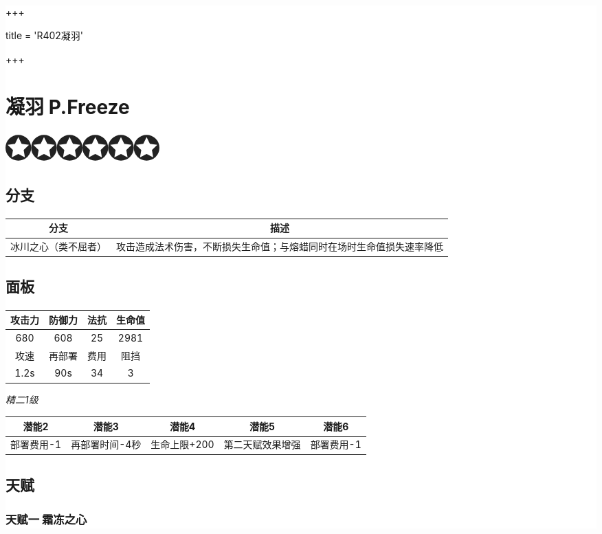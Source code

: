 +++

title = 'R402凝羽'

+++

# 凝羽 P.Freeze

<svg width="224" height="40" viewBox="0 0 144 24">
  <defs>
    <g id="star">
      <circle cx="12" cy="12" r="12" fill="#222"/>
      <polygon points="12,2 15.09,8.26 22,9.27 17,14.14 18.18,21.02 12,17.77 5.82,21.02 7,14.14 2,9.27 8.91,8.26" fill="#fff"/>
    </g>
  </defs>
  <use href="#star" x="0" y="0"/>
  <use href="#star" x="24" y="0"/>
  <use href="#star" x="48" y="0"/>
  <use href="#star" x="72" y="0"/>
  <use href="#star" x="96" y="0"/>
  <use href="#star" x="120" y="0"/>
</svg>

## 分支

|         分支         |                             描述                             |
| :------------------: | :----------------------------------------------------------: |
| 冰川之心（类不屈者） | 攻击造成法术伤害，不断损失生命值；与熔蜡同时在场时生命值损失速率降低 |

## 面板

| 攻击力 | 防御力 | 法抗 | 生命值 |
| :----: | :----: | :--: | :----: |
|  680   |  608   |  25  |  2981  |
|  攻速  | 再部署 | 费用 |  阻挡  |
|  1.2s  |  90s   |  34  |   3    |

*精二1级*

|   潜能2    |     潜能3      |    潜能4     |      潜能5       |   潜能6    |
| :--------: | :------------: | :----------: | :--------------: | :--------: |
| 部署费用-1 | 再部署时间-4秒 | 生命上限+200 | 第二天赋效果增强 | 部署费用-1 |

## 天赋

### 天赋一    霜冻之心
